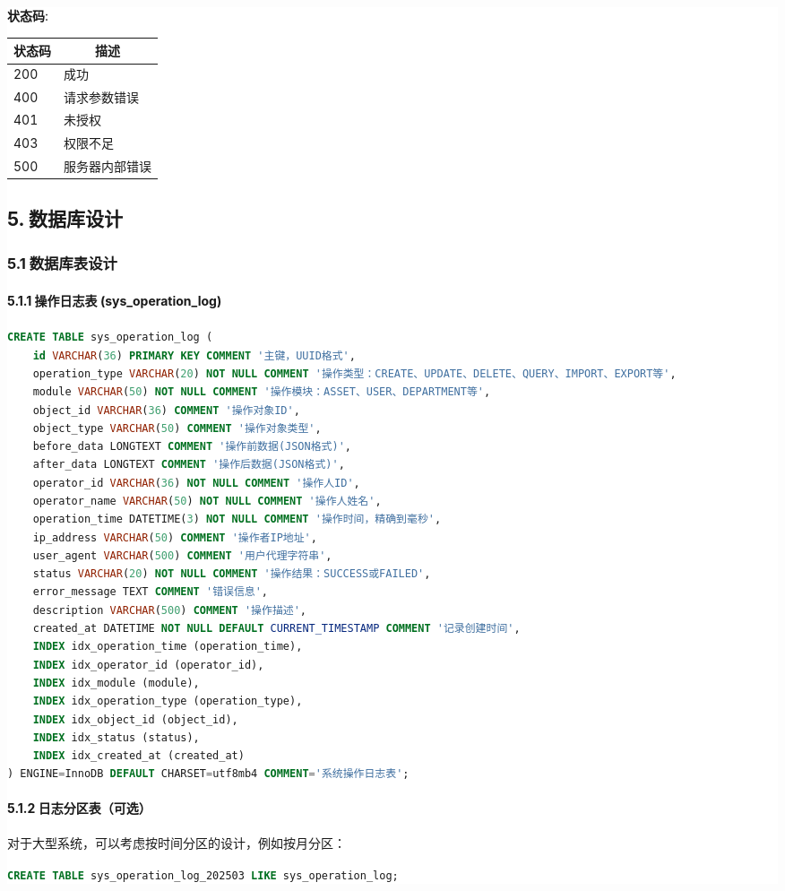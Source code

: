 **状态码**:

| 状态码 | 描述 |
|-------|------|
| 200 | 成功 |
| 400 | 请求参数错误 |
| 401 | 未授权 |
| 403 | 权限不足 |
| 500 | 服务器内部错误 |

## 5. 数据库设计

### 5.1 数据库表设计

#### 5.1.1 操作日志表 (sys_operation_log)

```sql
CREATE TABLE sys_operation_log (
    id VARCHAR(36) PRIMARY KEY COMMENT '主键，UUID格式',
    operation_type VARCHAR(20) NOT NULL COMMENT '操作类型：CREATE、UPDATE、DELETE、QUERY、IMPORT、EXPORT等',
    module VARCHAR(50) NOT NULL COMMENT '操作模块：ASSET、USER、DEPARTMENT等',
    object_id VARCHAR(36) COMMENT '操作对象ID',
    object_type VARCHAR(50) COMMENT '操作对象类型',
    before_data LONGTEXT COMMENT '操作前数据(JSON格式)',
    after_data LONGTEXT COMMENT '操作后数据(JSON格式)',
    operator_id VARCHAR(36) NOT NULL COMMENT '操作人ID',
    operator_name VARCHAR(50) NOT NULL COMMENT '操作人姓名',
    operation_time DATETIME(3) NOT NULL COMMENT '操作时间，精确到毫秒',
    ip_address VARCHAR(50) COMMENT '操作者IP地址',
    user_agent VARCHAR(500) COMMENT '用户代理字符串',
    status VARCHAR(20) NOT NULL COMMENT '操作结果：SUCCESS或FAILED',
    error_message TEXT COMMENT '错误信息',
    description VARCHAR(500) COMMENT '操作描述',
    created_at DATETIME NOT NULL DEFAULT CURRENT_TIMESTAMP COMMENT '记录创建时间',
    INDEX idx_operation_time (operation_time),
    INDEX idx_operator_id (operator_id),
    INDEX idx_module (module),
    INDEX idx_operation_type (operation_type),
    INDEX idx_object_id (object_id),
    INDEX idx_status (status),
    INDEX idx_created_at (created_at)
) ENGINE=InnoDB DEFAULT CHARSET=utf8mb4 COMMENT='系统操作日志表';
```

#### 5.1.2 日志分区表（可选）

对于大型系统，可以考虑按时间分区的设计，例如按月分区：

```sql
CREATE TABLE sys_operation_log_202503 LIKE sys_operation_log;
```
